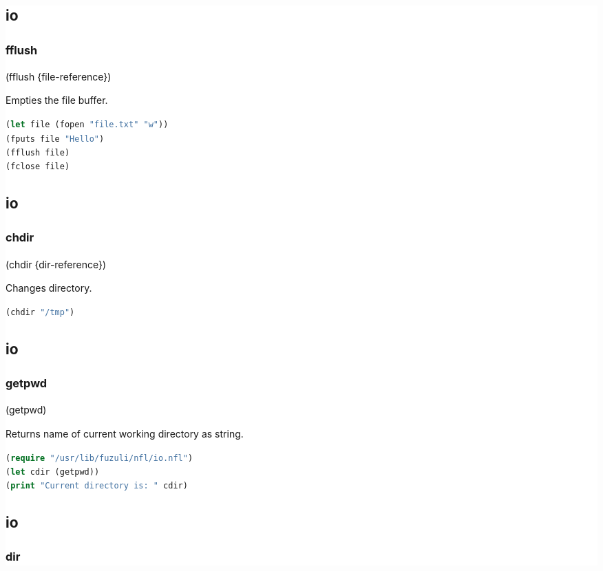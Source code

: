 ## io ##


### fflush ###

(fflush {file-reference})

Empties the file buffer.



```lisp
(let file (fopen "file.txt" "w"))
(fputs file "Hello")
(fflush file)
(fclose file)
```

## io ##


### chdir ###

(chdir {dir-reference})

Changes directory.



```lisp
(chdir "/tmp")
```

## io ##


### getpwd ###

(getpwd)

Returns name of current working directory as string.



```lisp
(require "/usr/lib/fuzuli/nfl/io.nfl")
(let cdir (getpwd))
(print "Current directory is: " cdir)

```

## io ##


### dir ###


